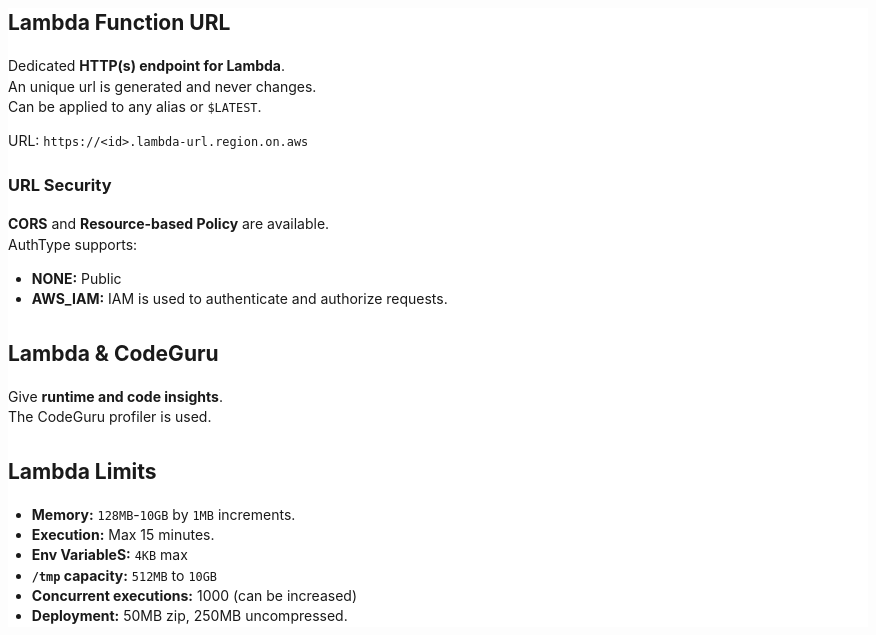 ## Lambda Function URL

Dedicated **HTTP(s) endpoint for Lambda**.  
An unique url is generated and never changes.  
Can be applied to any alias or `$LATEST`.

URL: `https://<id>.lambda-url.region.on.aws`

### URL Security

**CORS** and **Resource-based Policy** are available.  
AuthType supports:

- **NONE:** Public
- **AWS_IAM:** IAM is used to authenticate and authorize requests.

## Lambda & CodeGuru

Give **runtime and code insights**.  
The CodeGuru profiler is used.

## Lambda Limits

- **Memory:** `128MB`-`10GB` by `1MB` increments.
- **Execution:** Max 15 minutes.
- **Env VariableS:** `4KB` max
- **`/tmp` capacity:** `512MB` to `10GB`
- **Concurrent executions:** 1000 (can be increased)
- **Deployment:** 50MB zip, 250MB uncompressed.
